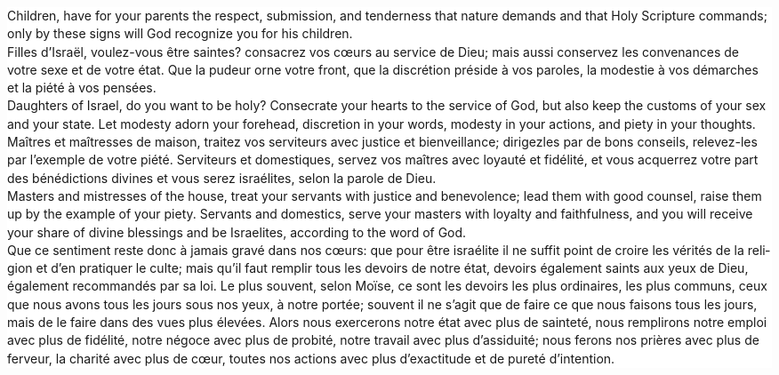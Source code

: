 <td style="vertical-align:top;">
<div class="english" lang="en">
Children, have for your parents the respect, submission, and tenderness that nature demands and that Holy Scripture commands; only by these signs will God recognize you for his children.
</span></div>
</td></tr>


<tr><td style="vertical-align:top;">
<div class="french" lang="fr">
Filles d’Israël, voulez-vous être saintes? consacrez vos cœurs au service de Dieu; mais aussi conservez les convenances de votre sexe et de votre état. Que la pudeur orne votre front, que la discrétion préside à vos paroles, la modestie à vos démarches et la piété à vos pensées.
</span></div></td>

<td style="vertical-align:top;">
<div class="english" lang="en">
Daughters of Israel, do you want to be holy? Consecrate your hearts to the service of God, but also keep the customs of your sex and your state. Let modesty adorn your forehead, discretion in your words, modesty in your actions, and piety in your thoughts.
</span></div>
</td></tr>


<tr><td style="vertical-align:top;">
<div class="french" lang="fr">
Maîtres et maîtresses de maison, traitez vos serviteurs avec justice et bienveillance; dirigezles par de bons conseils, relevez-les par l’exemple de votre piété. Serviteurs et domestiques, servez vos maîtres avec loyauté et fidélité, et vous acquerrez votre part des bénédictions divines et vous serez israélites, selon la parole de Dieu.
</span></div></td>

<td style="vertical-align:top;">
<div class="english" lang="en">
Masters and mistresses of the house, treat your servants with justice and benevolence; lead them with good counsel, raise them up by the example of your piety. Servants and domestics, serve your masters with loyalty and faithfulness, and you will receive your share of divine blessings and be Israelites, according to the word of God.
</span></div>
</td></tr>


<tr><td style="vertical-align:top;">
<div class="french" lang="fr">
Que ce sentiment reste donc à jamais gravé dans nos cœurs: que pour être israélite il ne suffit point de croire les vérités de la religion et d’en pratiquer le culte; mais qu’il faut remplir tous les devoirs de notre état, devoirs également saints aux yeux de Dieu, également recommandés par sa loi. Le plus souvent, selon Moïse, ce sont les devoirs les plus ordinaires, les plus communs, ceux que nous avons tous les jours sous nos yeux, à notre portée; souvent il ne s’agit que de faire ce que nous faisons tous les jours, mais de le faire dans des vues plus élevées. Alors nous exercerons notre état avec plus de sainteté, nous remplirons notre emploi avec plus de fidélité, notre négoce avec plus de probité, notre travail avec plus d’assiduité; nous ferons nos prières avec plus de ferveur, la charité avec plus de cœur, toutes nos actions avec plus d’exactitude et de pureté d’intention.
</span></div></td>
